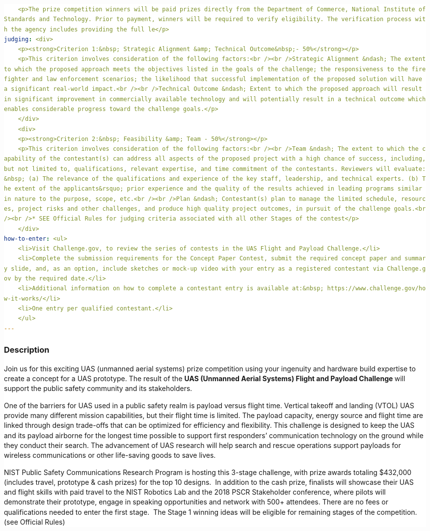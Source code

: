```yaml
    <p>The prize competition winners will be paid prizes directly from the Department of Commerce, National Institute of Standards and Technology. Prior to payment, winners will be required to verify eligibility. The verification process with the agency includes providing the full le</p>
judging: <div>
    <p><strong>Criterion 1:&nbsp; Strategic Alignment &amp; Technical Outcome&nbsp;- 50%</strong></p>
    <p>This criterion involves consideration of the following factors:<br /><br />Strategic Alignment &ndash; The extent to which the proposed approach meets the objectives listed in the goals of the challenge; the responsiveness to the firefighter and law enforcement scenarios; the likelihood that successful implementation of the proposed solution will have a significant real-world impact.<br /><br />Technical Outcome &ndash; Extent to which the proposed approach will result in significant improvement in commercially available technology and will potentially result in a technical outcome which enables considerable progress toward the challenge goals.</p>
    </div>
    <div>
    <p><strong>Criterion 2:&nbsp; Feasibility &amp; Team - 50%</strong></p>
    <p>This criterion involves consideration of the following factors:<br /><br />Team &ndash; The extent to which the capability of the contestant(s) can address all aspects of the proposed project with a high chance of success, including, but not limited to, qualifications, relevant expertise, and time commitment of the contestants. Reviewers will evaluate:&nbsp; (a) The relevance of the qualifications and experience of the key staff, leadership, and technical experts. (b) The extent of the applicants&rsquo; prior experience and the quality of the results achieved in leading programs similar in nature to the purpose, scope, etc.<br /><br />Plan &ndash; Contestant(s) plan to manage the limited schedule, resources, project risks and other challenges, and produce high quality project outcomes, in pursuit of the challenge goals.<br /><br />* SEE Official Rules for judging criteria associated with all other Stages of the contest</p>
    </div>
how-to-enter: <ul>
    <li>Visit Challenge.gov, to review the series of contests in the UAS Flight and Payload Challenge.</li>
    <li>Complete the submission requirements for the Concept Paper Contest, submit the required concept paper and summary slide, and, as an option, include sketches or mock-up video with your entry as a registered contestant via Challenge.gov by the required date.</li>
    <li>Additional information on how to complete a contestant entry is available at:&nbsp; https://www.challenge.gov/how-it-works/</li>
    <li>One entry per qualified contestant.</li>
    </ul>
---
```



### Description


<p>Join us for this exciting UAS (unmanned aerial systems) prize competition using your ingenuity and hardware build expertise to create a concept for a UAS prototype. The result of the <strong>UAS (Unmanned Aerial Systems) Flight and Payload Challenge&nbsp;</strong>will support the public safety community and its stakeholders.</p>
<p>One of the barriers for UAS used in a public safety realm is payload versus flight time. Vertical takeoff and landing (VTOL) UAS provide many different mission capabilities, but their flight time is limited. The payload capacity, energy source and flight time are linked through design trade-offs that can be optimized for efficiency and flexibility. This challenge is designed to keep the UAS and its payload airborne for the longest time possible to support first responders&rsquo; communication technology on the ground while they conduct their search. The advancement of UAS research will help search and rescue operations support payloads for wireless communications or other life-saving goods to save lives.</p>
<p>NIST Public Safety Communications Research Program is hosting this 3-stage challenge, with prize awards totaling $432,000 (includes travel, prototype &amp; cash prizes) for the top 10 designs.&nbsp; In addition to the cash prize, finalists will showcase their UAS and flight skills with paid travel to the NIST Robotics Lab and the 2018 PSCR Stakeholder conference, where pilots will demonstrate their prototype, engage in speaking opportunities and network with 500+ attendees. There are no fees or qualifications needed to enter the first stage.&nbsp; The Stage 1 winning ideas will be eligible for remaining stages of the competition. (see Official Rules)</p>